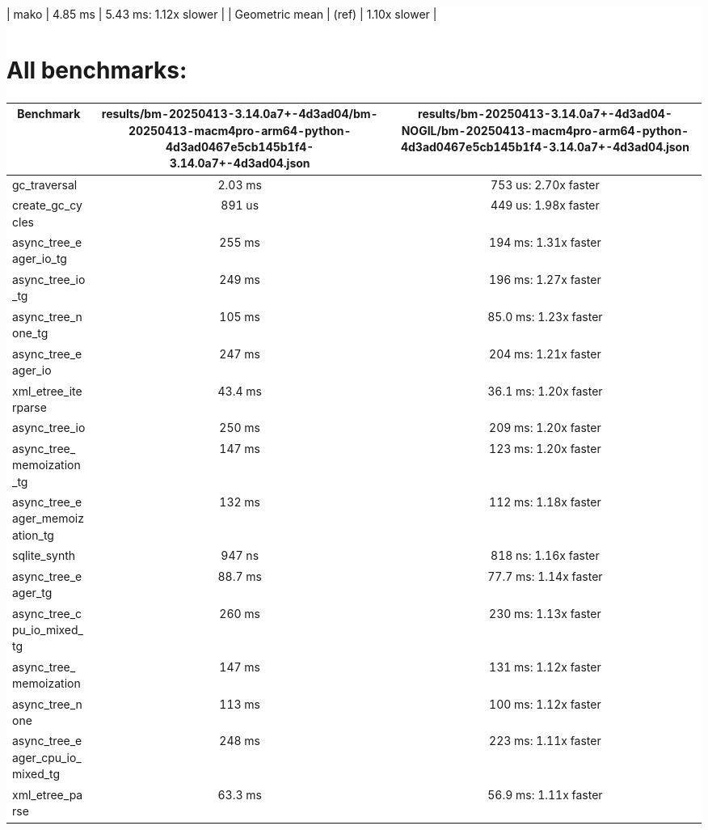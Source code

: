 | mako            | 4.85 ms                                                                                                             | 5.43 ms: 1.12x slower                                                                                                     |
| Geometric mean  | (ref)                                                                                                               | 1.10x slower                                                                                                              |

All benchmarks:
===============

| Benchmark                        | results/bm-20250413-3.14.0a7+-4d3ad04/bm-20250413-macm4pro-arm64-python-4d3ad0467e5cb145b1f4-3.14.0a7+-4d3ad04.json | results/bm-20250413-3.14.0a7+-4d3ad04-NOGIL/bm-20250413-macm4pro-arm64-python-4d3ad0467e5cb145b1f4-3.14.0a7+-4d3ad04.json |
|----------------------------------|:-------------------------------------------------------------------------------------------------------------------:|:-------------------------------------------------------------------------------------------------------------------------:|
| gc_traversal                     | 2.03 ms                                                                                                             | 753 us: 2.70x faster                                                                                                      |
| create_gc_cycles                 | 891 us                                                                                                              | 449 us: 1.98x faster                                                                                                      |
| async_tree_eager_io_tg           | 255 ms                                                                                                              | 194 ms: 1.31x faster                                                                                                      |
| async_tree_io_tg                 | 249 ms                                                                                                              | 196 ms: 1.27x faster                                                                                                      |
| async_tree_none_tg               | 105 ms                                                                                                              | 85.0 ms: 1.23x faster                                                                                                     |
| async_tree_eager_io              | 247 ms                                                                                                              | 204 ms: 1.21x faster                                                                                                      |
| xml_etree_iterparse              | 43.4 ms                                                                                                             | 36.1 ms: 1.20x faster                                                                                                     |
| async_tree_io                    | 250 ms                                                                                                              | 209 ms: 1.20x faster                                                                                                      |
| async_tree_memoization_tg        | 147 ms                                                                                                              | 123 ms: 1.20x faster                                                                                                      |
| async_tree_eager_memoization_tg  | 132 ms                                                                                                              | 112 ms: 1.18x faster                                                                                                      |
| sqlite_synth                     | 947 ns                                                                                                              | 818 ns: 1.16x faster                                                                                                      |
| async_tree_eager_tg              | 88.7 ms                                                                                                             | 77.7 ms: 1.14x faster                                                                                                     |
| async_tree_cpu_io_mixed_tg       | 260 ms                                                                                                              | 230 ms: 1.13x faster                                                                                                      |
| async_tree_memoization           | 147 ms                                                                                                              | 131 ms: 1.12x faster                                                                                                      |
| async_tree_none                  | 113 ms                                                                                                              | 100 ms: 1.12x faster                                                                                                      |
| async_tree_eager_cpu_io_mixed_tg | 248 ms                                                                                                              | 223 ms: 1.11x faster                                                                                                      |
| xml_etree_parse                  | 63.3 ms                                                                                                             | 56.9 ms: 1.11x faster                                                                                                     |